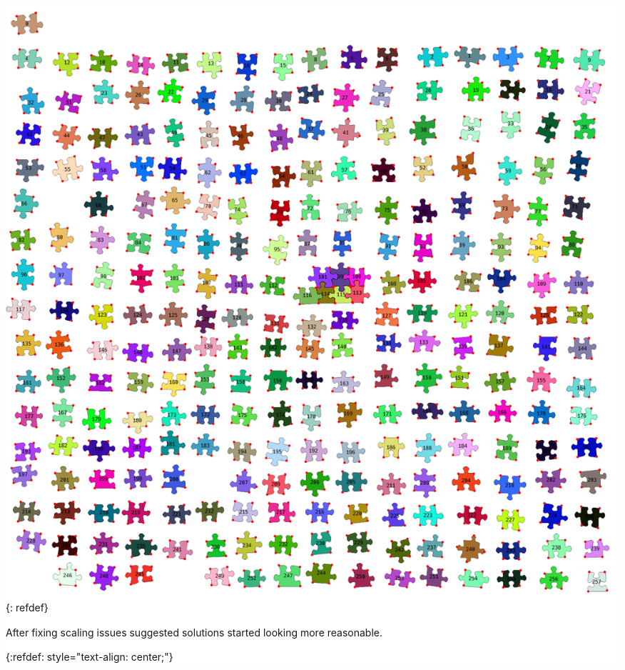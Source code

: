 ![](/assets/img/2022-12-25/35_correct_scaling.png)
{: refdef}

After fixing scaling issues suggested solutions started looking more reasonable.

{:refdef: style="text-align: center;"}